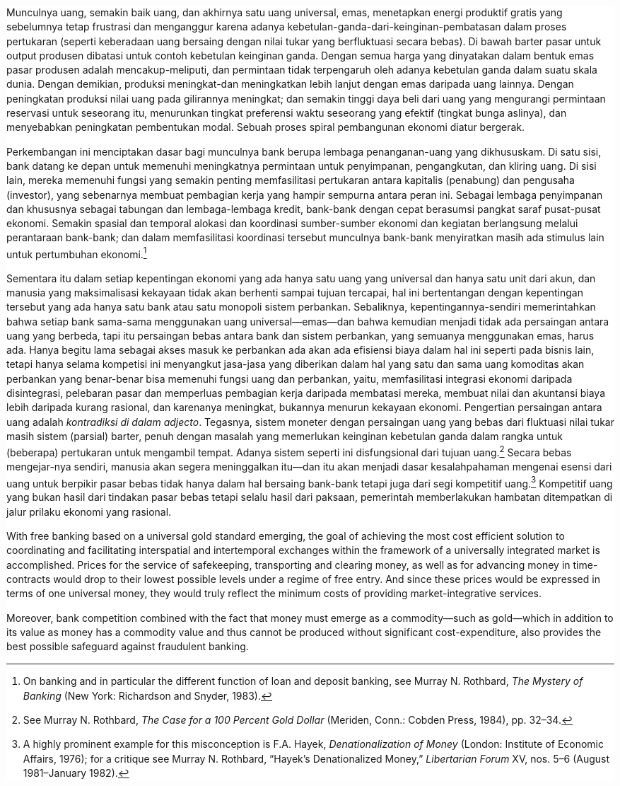 Munculnya uang, semakin baik uang, dan akhirnya satu uang universal, emas, menetapkan energi produktif gratis yang sebelumnya tetap frustrasi dan menganggur karena adanya kebetulan-ganda-dari-keinginan-pembatasan dalam proses pertukaran (seperti keberadaan uang bersaing dengan nilai tukar yang berfluktuasi secara bebas). Di bawah barter pasar untuk output produsen dibatasi untuk contoh kebetulan keinginan ganda. Dengan semua harga yang dinyatakan dalam bentuk emas pasar produsen adalah mencakup-meliputi, dan permintaan tidak terpengaruh oleh adanya kebetulan ganda dalam suatu skala dunia. Dengan demikian, produksi meningkat-dan meningkatkan lebih lanjut dengan emas daripada uang lainnya. Dengan peningkatan produksi nilai uang pada gilirannya meningkat; dan semakin tinggi daya beli dari uang yang mengurangi permintaan reservasi untuk seseorang itu, menurunkan tingkat preferensi waktu seseorang yang efektif (tingkat bunga aslinya), dan menyebabkan peningkatan pembentukan modal. Sebuah proses spiral pembangunan ekonomi diatur bergerak.

Perkembangan ini menciptakan dasar bagi munculnya bank berupa lembaga penanganan-uang yang dikhususkam. Di satu sisi, bank datang ke depan untuk memenuhi meningkatnya permintaan untuk penyimpanan, pengangkutan, dan kliring uang. Di sisi lain, mereka memenuhi fungsi yang semakin penting memfasilitasi pertukaran antara kapitalis (penabung) dan pengusaha (investor), yang sebenarnya membuat pembagian kerja yang hampir sempurna antara peran ini. Sebagai lembaga penyimpanan dan khususnya sebagai tabungan dan lembaga-lembaga kredit, bank-bank dengan cepat berasumsi pangkat saraf pusat-pusat ekonomi. Semakin spasial dan temporal alokasi dan koordinasi sumber-sumber ekonomi dan kegiatan berlangsung melalui perantaraan bank-bank; dan dalam memfasilitasi koordinasi tersebut munculnya bank-bank menyiratkan masih ada stimulus lain untuk pertumbuhan ekonomi.[^3]

Sementara itu dalam setiap kepentingan ekonomi yang ada hanya satu uang yang universal dan hanya satu unit dari akun, dan manusia yang maksimalisasi kekayaan tidak akan berhenti sampai tujuan tercapai, hal ini bertentangan dengan kepentingan tersebut yang ada hanya satu bank atau satu monopoli sistem perbankan. Sebaliknya, kepentingannya-sendiri memerintahkan bahwa setiap bank sama-sama menggunakan uang universal—emas—dan bahwa kemudian menjadi tidak ada persaingan antara uang yang berbeda, tapi itu persaingan bebas antara bank dan sistem perbankan, yang semuanya menggunakan emas, harus ada. Hanya begitu lama sebagai akses masuk ke perbankan ada akan ada efisiensi biaya dalam hal ini seperti pada bisnis lain, tetapi hanya selama kompetisi ini menyangkut jasa-jasa yang diberikan dalam hal yang satu dan sama uang komoditas akan perbankan yang benar-benar bisa memenuhi fungsi uang dan perbankan, yaitu, memfasilitasi integrasi ekonomi daripada disintegrasi, pelebaran pasar dan memperluas pembagian kerja daripada membatasi mereka, membuat nilai dan akuntansi biaya lebih daripada kurang rasional, dan karenanya meningkat, bukannya menurun kekayaan ekonomi. Pengertian persaingan antara uang adalah *kontradiksi di dalam adjecto*. Tegasnya, sistem moneter dengan persaingan uang yang bebas dari fluktuasi nilai tukar masih sistem (parsial) barter, penuh dengan masalah yang memerlukan keinginan kebetulan ganda dalam rangka untuk (beberapa) pertukaran untuk mengambil tempat. Adanya sistem seperti ini disfungsional dari tujuan uang.[^4] Secara bebas mengejar-nya sendiri, manusia akan segera meninggalkan itu—dan itu akan menjadi dasar kesalahpahaman mengenai esensi dari uang untuk berpikir pasar bebas tidak hanya dalam hal bersaing bank-bank tetapi juga dari segi kompetitif uang.[^5] Kompetitif uang yang bukan hasil dari tindakan pasar bebas tetapi selalu hasil dari paksaan, pemerintah memberlakukan hambatan ditempatkan di jalur prilaku ekonomi yang rasional.

With free banking based on a universal gold standard emerging, the goal of achieving the most cost efficient solution to coordinating and facilitating interspatial and intertemporal exchanges within the framework of a universally integrated market is accomplished. Prices for the service of safekeeping, transporting and clearing money, as well as for advancing money in time-contracts would drop to their lowest possible levels under a regime of free entry. And since these prices would be expressed in terms of one universal money, they would truly reflect the minimum costs of providing market-integrative services.

Moreover, bank competition combined with the fact that money must emerge as a commodity—such as gold—which in addition to its value as money has a commodity value and thus cannot be produced without significant cost-expenditure, also provides the best possible safeguard against fraudulent banking.


[^1]: On the free-market development of money, see Carl Menger, *Principles of Economics* (New York: New York University Press, 1976), pp. 257–85; “Geld,” in Carl Menger, *Gesammelte Werke*, vol. IV (Tübingen: Mohr, 1970).
[^2]: On the gold standard, see Llewellyn H. Rockwell, Jr., ed., *The Gold Standard: An Austrian Perspective* (Lexington, Mass.: D.C. Heath, 1985), Ron Paul and Lewis Lehrman, *The Case for Gold* (San Francisco: Cato Institute, 1983).
[^3]: On banking and in particular the different function of loan and deposit banking, see Murray N. Rothbard, *The Mystery of Banking* (New York: Richardson and Snyder, 1983).
[^4]: See Murray N. Rothbard, *The Case for a 100 Percent Gold Dollar* (Meriden, Conn.: Cobden Press, 1984), pp. 32–34.
[^5]: A highly prominent example for this misconception is F.A. Hayek, *Denationalization of Money* (London: Institute of Economic Affairs, 1976); for a critique see Murray N. Rothbard, “Hayek’s Denationalized Money,” *Libertarian Forum* XV, nos. 5–6 (August 1981–January 1982).
[^6]: On the counterfeiting process, see Rothbard, *The Mystery of Banking*, chap. IV; also Elgin Groseclose, *Money: The Human Conflict* (Norman: University of Oklahoma Press, 1934), pp. 178 and 273.
[^7]: On the Austrian business cycle theory, see Ludwig von Mises, *The Theory of Money and Credit* (lrvington-on-Hudson, N.Y.: Foundation for Economic Education, 1971); idem, *Human Action* (Chicago: Regnery, 1966), chap. XX; F.A. Hayek, *Monetary Theory and the Trade Cycle* (New York: Augustus M. Kelley, 1975); *Prices and Production* (New York: Augustus M. Kelley, 1967); Richard von Strigl, *Kapital und Produktion* (Vienna: Julius Springer, 1934); Murray N. Rothbard, *Man, Economy, and State* (Los Angeles: Nash, 1970), vol. 2, chap. 12.
[^8]: What about cartels? Could not the competing banks form a cartel and agree on a joint venture in counterfeiting? Again, under free banking this is most unlikely, because a system of free banking is characterized by the complete absence of any economic incentive for cartelization. With no restrictions of entry in existence, any such bank cartel would have to be classified as voluntary and would suffer from the same problems as any voluntary cartel: Faced with the threat of noncartelists and/or new entrants, and recognizing that like all cartel agreements, a banking cartel would favor the less efficient cartel members at the expense of the more efficient ones, there is simply no economic basis for successful action, and any attempt to cartelize would quickly break down as economically inefficient. Moreover, insofar as the counterfeit money would be employed to expand credit, banks acting in concert would set off a full-scale boom-bust cycle. This, too, would deter cartelization. See on the theory of free banking Mises, *Human Action*, pp. 434–48; Rothbard, *The Mystery of Banking*, chap. VIII.
